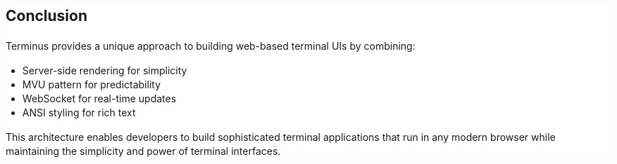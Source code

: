 ## Conclusion

Terminus provides a unique approach to building web-based terminal UIs by combining:

- Server-side rendering for simplicity
- MVU pattern for predictability
- WebSocket for real-time updates
- ANSI styling for rich text

This architecture enables developers to build sophisticated terminal applications that run in any modern browser while maintaining the simplicity and power of terminal interfaces.